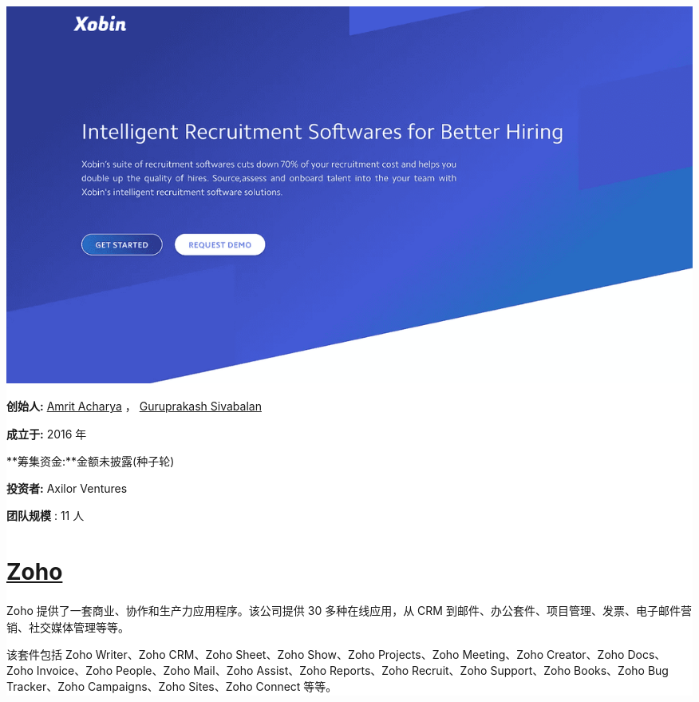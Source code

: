 ![](img/dfebdc417623db54b79055d38b142485.png)

**创始人:** [Amrit Acharya](https://www.linkedin.com/in/amrit-aacharya/) ， [Guruprakash Sivabalan](https://www.linkedin.com/in/gurusiva/)

**成立于:** 2016 年

**筹集资金:**金额未披露(种子轮)

**投资者:** Axilor Ventures

**团队规模** : 11 人

# [Zoho](https://www.zoho.com/)

Zoho 提供了一套商业、协作和生产力应用程序。该公司提供 30 多种在线应用，从 CRM 到邮件、办公套件、项目管理、发票、电子邮件营销、社交媒体管理等等。

该套件包括 Zoho Writer、Zoho CRM、Zoho Sheet、Zoho Show、Zoho Projects、Zoho Meeting、Zoho Creator、Zoho Docs、Zoho Invoice、Zoho People、Zoho Mail、Zoho Assist、Zoho Reports、Zoho Recruit、Zoho Support、Zoho Books、Zoho Bug Tracker、Zoho Campaigns、Zoho Sites、Zoho Connect 等等。
